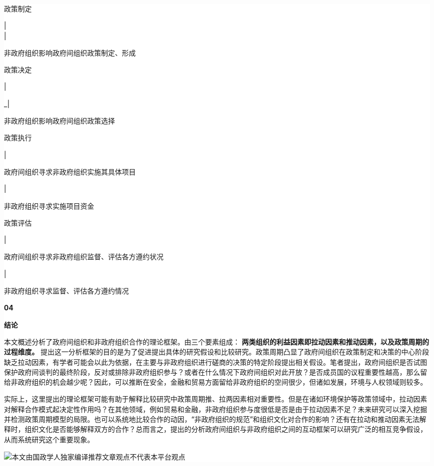 政策制定

|  
|

非政府组织影响政府间组织政策制定、形成  
  
政策决定  

|

  

_|

非政府组织影响政府间组织政策选择  
  
政策执行

|

政府间组织寻求非政府组织实施其具体项目

|

非政府组织寻求实施项目资金  
  
政策评估

|

政府间组织寻求非政府组织监督、评估各方遵约状况

|

非政府组织寻求监督、评估各方遵约情况  
  
  

 **04**

 **结论**  

本文概述分析了政府间组织和非政府组织合作的理论框架。由三个要素组成： **两类组织的利益因素即拉动因素和推动因素，以及政策周期的过程维度。**
提出这一分析框架的目的是为了促进提出具体的研究假设和比较研究。政策周期凸显了政府间组织在政策制定和决策的中心阶段缺乏拉动因素，有学者可能会以此为依据，在主要与非政府组织进行磋商的决策的特定阶段提出相关假设。笔者提出，政府间组织是否试图保护政府间谈判的最终阶段，反对或排除非政府组织参与？或者在什么情况下政府间组织对此开放？是否成员国的议程重要性越高，那么留给非政府组织的机会越少呢？因此，可以推断在安全，金融和贸易方面留给非政府组织的空间很少，但诸如发展，环境与人权领域则较多。

实际上，这里提出的理论框架可能有助于解释比较研究中政策周期推、拉两因素相对重要性。但是在诸如环境保护等政策领域中，拉动因素对解释合作模式起决定性作用吗？在其他领域，例如贸易和金融，非政府组织参与度很低是否是由于拉动因素不足？未来研究可以深入挖掘并检测政策周期模型的局限。也可以系统地比较合作的动因，“非政府组织的规范”和组织文化对合作的影响？还有在拉动和推动因素无法解释时，组织文化是否能够解释双方的合作？总而言之，提出的分析政府间组织与非政府组织之间的互动框架可以研究广泛的相互竞争假设，从而系统研究这个重要现象。

  

  
  
<img src='/images/2026/7.jpeg' width='100%' />本文由国政学人独家编译推荐文章观点不代表本平台观点  
  
  
  